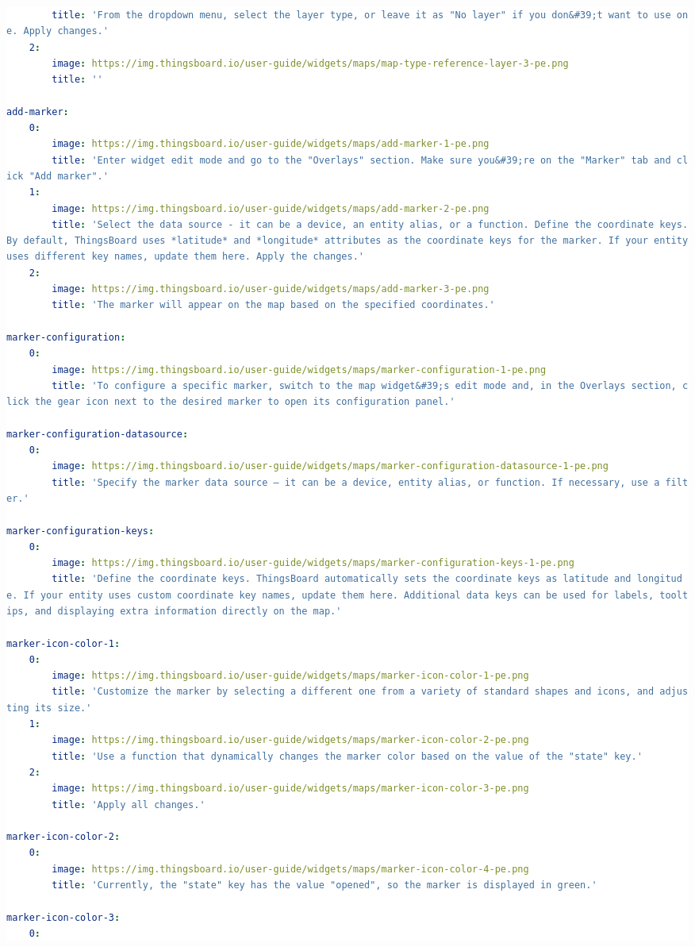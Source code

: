 ```yaml
        title: 'From the dropdown menu, select the layer type, or leave it as "No layer" if you don&#39;t want to use one. Apply changes.'
    2:
        image: https://img.thingsboard.io/user-guide/widgets/maps/map-type-reference-layer-3-pe.png
        title: ''

add-marker:
    0:
        image: https://img.thingsboard.io/user-guide/widgets/maps/add-marker-1-pe.png
        title: 'Enter widget edit mode and go to the "Overlays" section. Make sure you&#39;re on the "Marker" tab and click "Add marker".'
    1:
        image: https://img.thingsboard.io/user-guide/widgets/maps/add-marker-2-pe.png
        title: 'Select the data source - it can be a device, an entity alias, or a function. Define the coordinate keys. By default, ThingsBoard uses *latitude* and *longitude* attributes as the coordinate keys for the marker. If your entity uses different key names, update them here. Apply the changes.'
    2:
        image: https://img.thingsboard.io/user-guide/widgets/maps/add-marker-3-pe.png
        title: 'The marker will appear on the map based on the specified coordinates.'

marker-configuration:
    0:
        image: https://img.thingsboard.io/user-guide/widgets/maps/marker-configuration-1-pe.png
        title: 'To configure a specific marker, switch to the map widget&#39;s edit mode and, in the Overlays section, click the gear icon next to the desired marker to open its configuration panel.'

marker-configuration-datasource:
    0:
        image: https://img.thingsboard.io/user-guide/widgets/maps/marker-configuration-datasource-1-pe.png
        title: 'Specify the marker data source — it can be a device, entity alias, or function. If necessary, use a filter.'

marker-configuration-keys:
    0:
        image: https://img.thingsboard.io/user-guide/widgets/maps/marker-configuration-keys-1-pe.png
        title: 'Define the coordinate keys. ThingsBoard automatically sets the coordinate keys as latitude and longitude. If your entity uses custom coordinate key names, update them here. Additional data keys can be used for labels, tooltips, and displaying extra information directly on the map.'

marker-icon-color-1:
    0:
        image: https://img.thingsboard.io/user-guide/widgets/maps/marker-icon-color-1-pe.png
        title: 'Customize the marker by selecting a different one from a variety of standard shapes and icons, and adjusting its size.'
    1:
        image: https://img.thingsboard.io/user-guide/widgets/maps/marker-icon-color-2-pe.png
        title: 'Use a function that dynamically changes the marker color based on the value of the "state" key.'
    2:
        image: https://img.thingsboard.io/user-guide/widgets/maps/marker-icon-color-3-pe.png
        title: 'Apply all changes.'

marker-icon-color-2:
    0:
        image: https://img.thingsboard.io/user-guide/widgets/maps/marker-icon-color-4-pe.png
        title: 'Currently, the "state" key has the value "opened", so the marker is displayed in green.'

marker-icon-color-3:
    0:
```